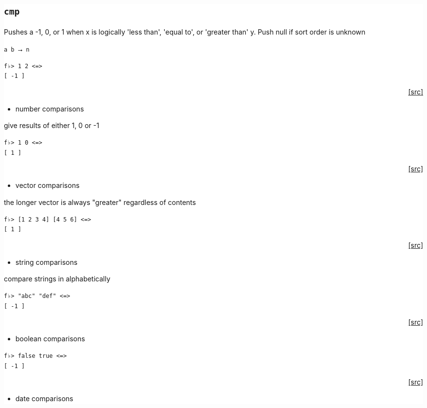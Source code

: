 ## `cmp`

Pushes a -1, 0, or 1 when x is logically 'less than', 'equal to', or 'greater than' y.
Push null if sort order is unknown

`a b ⭢ n`

```
f♭> 1 2 <=>
[ -1 ]
```
<div style="text-align: right"><a href="https:/github.com/Hypercubed/f-flat_node/blob/master/src/core/base.ts#L1221">[src]</a></div>

- number comparisons

give results of either 1, 0 or -1

```
f♭> 1 0 <=>
[ 1 ]
```
<div style="text-align: right"><a href="https:/github.com/Hypercubed/f-flat_node/blob/master/src/core/base.ts#L1233">[src]</a></div>

- vector comparisons

the longer vector is always "greater" regardless of contents

```
f♭> [1 2 3 4] [4 5 6] <=>
[ 1 ]
```
<div style="text-align: right"><a href="https:/github.com/Hypercubed/f-flat_node/blob/master/src/core/base.ts#L1262">[src]</a></div>

- string comparisons

compare strings in alphabetically



```
f♭> "abc" "def" <=>
[ -1 ]
```
<div style="text-align: right"><a href="https:/github.com/Hypercubed/f-flat_node/blob/master/src/core/base.ts#L1279">[src]</a></div>

- boolean comparisons

```
f♭> false true <=>
[ -1 ]
```
<div style="text-align: right"><a href="https:/github.com/Hypercubed/f-flat_node/blob/master/src/core/base.ts#L1292">[src]</a></div>

- date comparisons
